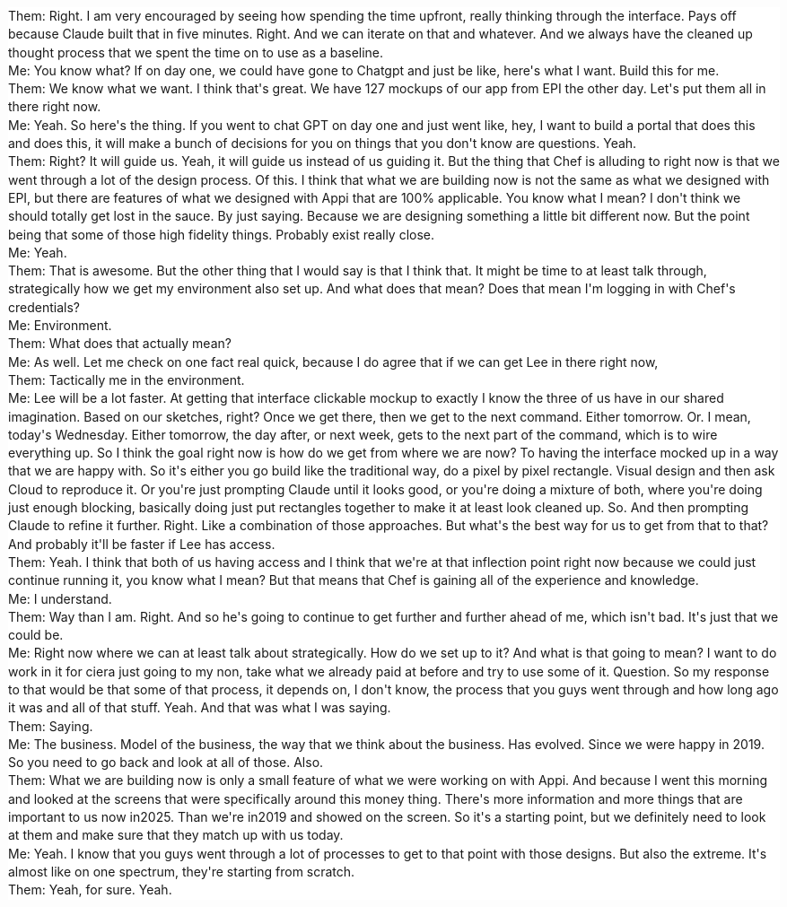 Them: Right. I am very encouraged by seeing how spending the time upfront, really thinking through the interface. Pays off because Claude built that in five minutes. Right. And we can iterate on that and whatever. And we always have the cleaned up thought process that we spent the time on to use as a baseline.  
Me: You know what? If on day one, we could have gone to Chatgpt and just be like, here's what I want. Build this for me.  
Them: We know what we want. I think that's great. We have 127 mockups of our app from EPI the other day. Let's put them all in there right now.  
Me: Yeah. So here's the thing. If you went to chat GPT on day one and just went like, hey, I want to build a portal that does this and does this, it will make a bunch of decisions for you on things that you don't know are questions. Yeah.  
Them: Right? It will guide us. Yeah, it will guide us instead of us guiding it. But the thing that Chef is alluding to right now is that we went through a lot of the design process. Of this. I think that what we are building now is not the same as what we designed with EPI, but there are features of what we designed with Appi that are 100% applicable. You know what I mean? I don't think we should totally get lost in the sauce. By just saying. Because we are designing something a little bit different now. But the point being that some of those high fidelity things. Probably exist really close.  
Me: Yeah.  
Them: That is awesome. But the other thing that I would say is that I think that. It might be time to at least talk through, strategically how we get my environment also set up. And what does that mean? Does that mean I'm logging in with Chef's credentials?  
Me: Environment.  
Them: What does that actually mean?  
Me: As well. Let me check on one fact real quick, because I do agree that if we can get Lee in there right now,  
Them: Tactically me in the environment.  
Me: Lee will be a lot faster. At getting that interface clickable mockup to exactly I know the three of us have in our shared imagination. Based on our sketches, right? Once we get there, then we get to the next command. Either tomorrow. Or. I mean, today's Wednesday. Either tomorrow, the day after, or next week, gets to the next part of the command, which is to wire everything up. So I think the goal right now is how do we get from where we are now? To having the interface mocked up in a way that we are happy with. So it's either you go build like the traditional way, do a pixel by pixel rectangle. Visual design and then ask Cloud to reproduce it. Or you're just prompting Claude until it looks good, or you're doing a mixture of both, where you're doing just enough blocking, basically doing just put rectangles together to make it at least look cleaned up. So. And then prompting Claude to refine it further. Right. Like a combination of those approaches. But what's the best way for us to get from that to that? And probably it'll be faster if Lee has access.  
Them: Yeah. I think that both of us having access and I think that we're at that inflection point right now because we could just continue running it, you know what I mean? But that means that Chef is gaining all of the experience and knowledge.  
Me: I understand.  
Them: Way than I am. Right. And so he's going to continue to get further and further ahead of me, which isn't bad. It's just that we could be.  
Me: Right now where we can at least talk about strategically. How do we set up to it? And what is that going to mean? I want to do work in it for ciera just going to my non, take what we already paid at before and try to use some of it. Question. So my response to that would be that some of that process, it depends on, I don't know, the process that you guys went through and how long ago it was and all of that stuff. Yeah. And that was what I was saying.  
Them: Saying.  
Me: The business. Model of the business, the way that we think about the business. Has evolved. Since we were happy in 2019. So you need to go back and look at all of those. Also.  
Them: What we are building now is only a small feature of what we were working on with Appi. And because I went this morning and looked at the screens that were specifically around this money thing. There's more information and more things that are important to us now in2025. Than we're in2019 and showed on the screen. So it's a starting point, but we definitely need to look at them and make sure that they match up with us today.  
Me: Yeah. I know that you guys went through a lot of processes to get to that point with those designs. But also the extreme. It's almost like on one spectrum, they're starting from scratch.  
Them: Yeah, for sure. Yeah.  